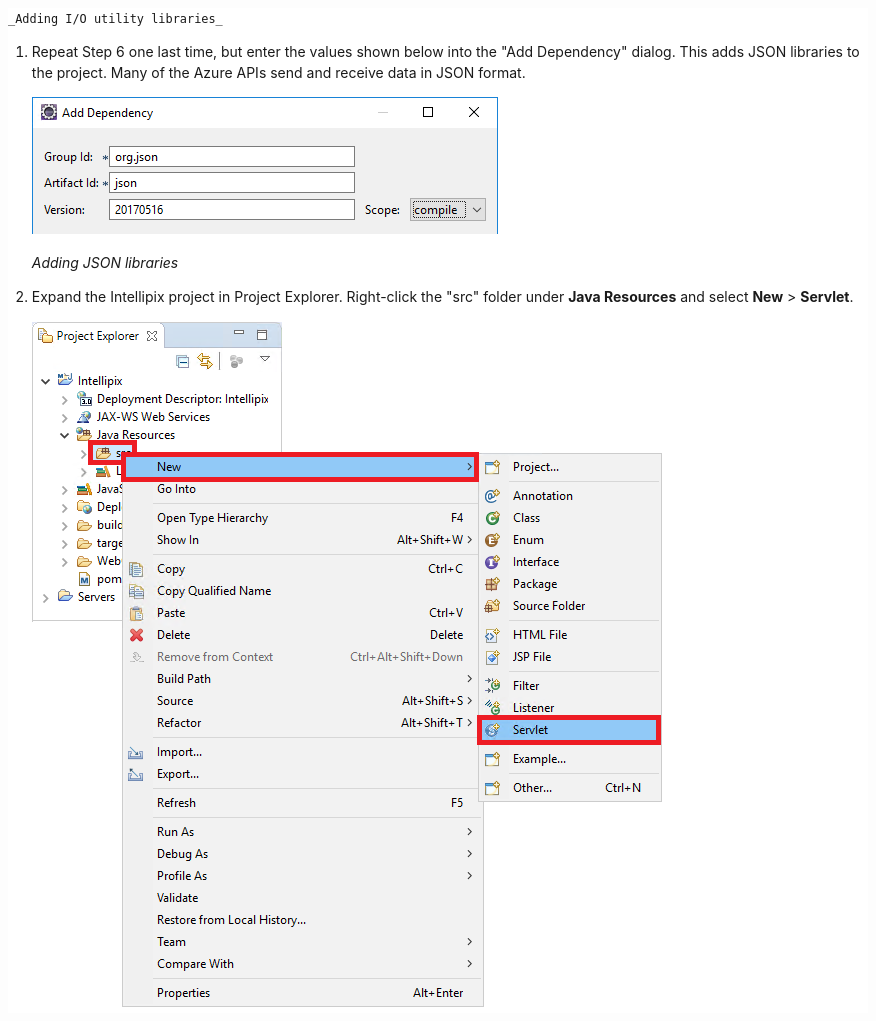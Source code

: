 	_Adding I/O utility libraries_

1. Repeat Step 6 one last time, but enter the values shown below into the "Add Dependency" dialog. This adds JSON libraries to the project. Many of the Azure APIs send and receive data in JSON format.

	![Adding JSON libraries](Images/java-add-maven-dependency-4.png)

	_Adding JSON libraries_

1. Expand the Intellipix project in Project Explorer. Right-click the "src" folder under **Java Resources** and select **New** > **Servlet**.

	![Adding a servlet](Images/java-new-servlet.png)
